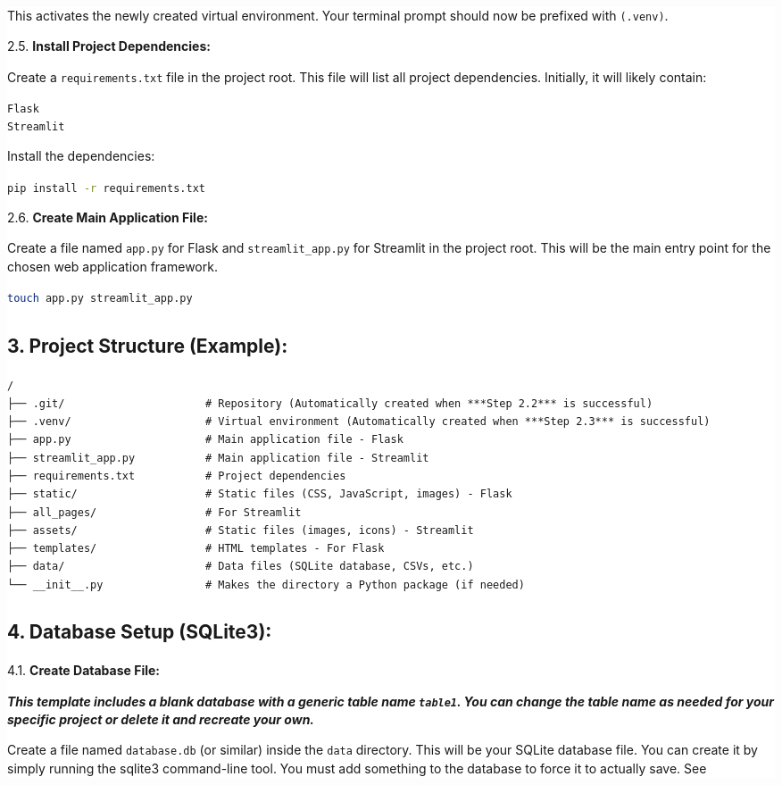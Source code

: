 This activates the newly created virtual environment. Your terminal prompt should now be prefixed with `(.venv)`.

2.5. **Install Project Dependencies:**

Create a `requirements.txt` file in the project root. This file will list all project dependencies. Initially, it will likely contain:

```
Flask
Streamlit
```

Install the dependencies:

```bash
pip install -r requirements.txt
```

2.6. **Create Main Application File:**

Create a file named `app.py` for Flask and `streamlit_app.py` for Streamlit in the project root. This will be the main entry point for the chosen web application framework.

```bash
touch app.py streamlit_app.py
```

## 3. Project Structure (Example):

```
/
├── .git/                      # Repository (Automatically created when ***Step 2.2*** is successful)
├── .venv/                     # Virtual environment (Automatically created when ***Step 2.3*** is successful)
├── app.py                     # Main application file - Flask
├── streamlit_app.py           # Main application file - Streamlit
├── requirements.txt           # Project dependencies
├── static/                    # Static files (CSS, JavaScript, images) - Flask
├── all_pages/                 # For Streamlit
├── assets/                    # Static files (images, icons) - Streamlit 
├── templates/                 # HTML templates - For Flask
├── data/                      # Data files (SQLite database, CSVs, etc.)
└── __init__.py                # Makes the directory a Python package (if needed)
```

## 4. Database Setup (SQLite3):

4.1. **Create Database File:**

***This template includes a blank database with a generic table name `table1`. You can change the table name as needed for your specific project or delete it and recreate your own.***

Create a file named `database.db` (or similar) inside the `data` directory. This will be your SQLite database file. You can create it by simply running the sqlite3 command-line tool. You must add something to the database to force it to actually save. See 
